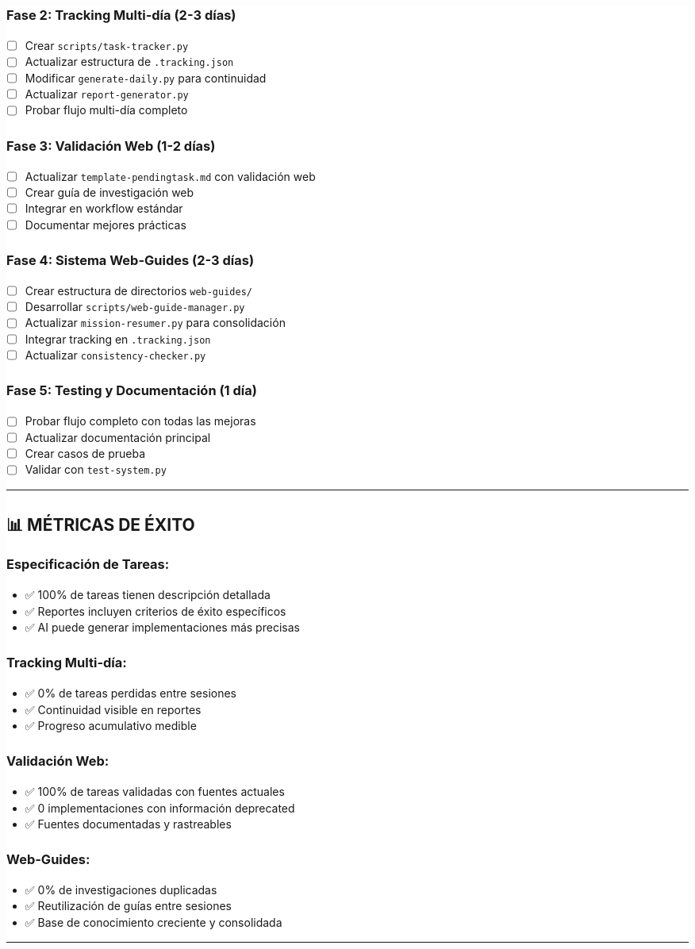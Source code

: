 ### **Fase 2: Tracking Multi-día (2-3 días)**
- [ ] Crear `scripts/task-tracker.py`
- [ ] Actualizar estructura de `.tracking.json`
- [ ] Modificar `generate-daily.py` para continuidad
- [ ] Actualizar `report-generator.py`
- [ ] Probar flujo multi-día completo

### **Fase 3: Validación Web (1-2 días)**
- [ ] Actualizar `template-pendingtask.md` con validación web
- [ ] Crear guía de investigación web
- [ ] Integrar en workflow estándar
- [ ] Documentar mejores prácticas

### **Fase 4: Sistema Web-Guides (2-3 días)**
- [ ] Crear estructura de directorios `web-guides/`
- [ ] Desarrollar `scripts/web-guide-manager.py`
- [ ] Actualizar `mission-resumer.py` para consolidación
- [ ] Integrar tracking en `.tracking.json`
- [ ] Actualizar `consistency-checker.py`

### **Fase 5: Testing y Documentación (1 día)**
- [ ] Probar flujo completo con todas las mejoras
- [ ] Actualizar documentación principal
- [ ] Crear casos de prueba
- [ ] Validar con `test-system.py`

---

## 📊 **MÉTRICAS DE ÉXITO**

### **Especificación de Tareas:**
- ✅ 100% de tareas tienen descripción detallada
- ✅ Reportes incluyen criterios de éxito específicos
- ✅ AI puede generar implementaciones más precisas

### **Tracking Multi-día:**
- ✅ 0% de tareas perdidas entre sesiones
- ✅ Continuidad visible en reportes
- ✅ Progreso acumulativo medible

### **Validación Web:**
- ✅ 100% de tareas validadas con fuentes actuales
- ✅ 0 implementaciones con información deprecated
- ✅ Fuentes documentadas y rastreables

### **Web-Guides:**
- ✅ 0% de investigaciones duplicadas
- ✅ Reutilización de guías entre sesiones
- ✅ Base de conocimiento creciente y consolidada

---